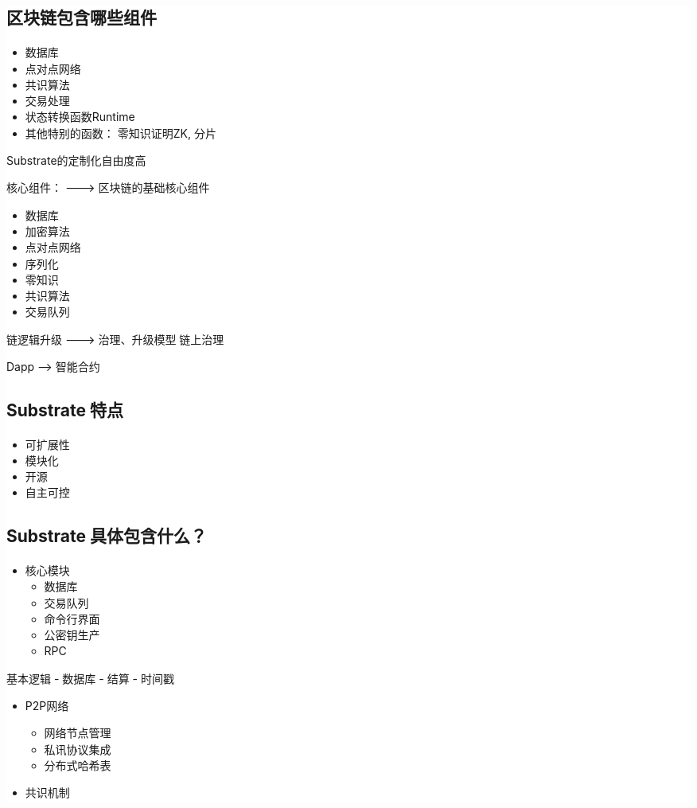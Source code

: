 ## 区块链包含哪些组件

- 数据库
- 点对点网络
- 共识算法
- 交易处理
- 状态转换函数Runtime
- 其他特别的函数： 零知识证明ZK, 分片


Substrate的定制化自由度高 

核心组件：  ---> 区块链的基础核心组件 
- 数据库
- 加密算法
- 点对点网络
- 序列化
- 零知识
- 共识算法
- 交易队列

链逻辑升级 ---> 治理、升级模型 
链上治理

Dapp --> 智能合约

## Substrate 特点

- 可扩展性
- 模块化
- 开源
- 自主可控

## Substrate 具体包含什么？

- 核心模块
    - 数据库
    - 交易队列
    - 命令行界面
    - 公密钥生产
    - RPC 

基本逻辑
    - 数据库
    - 结算
    - 时间戳

- P2P网络
    - 网络节点管理
    - 私讯协议集成 
    - 分布式哈希表

- 共识机制
